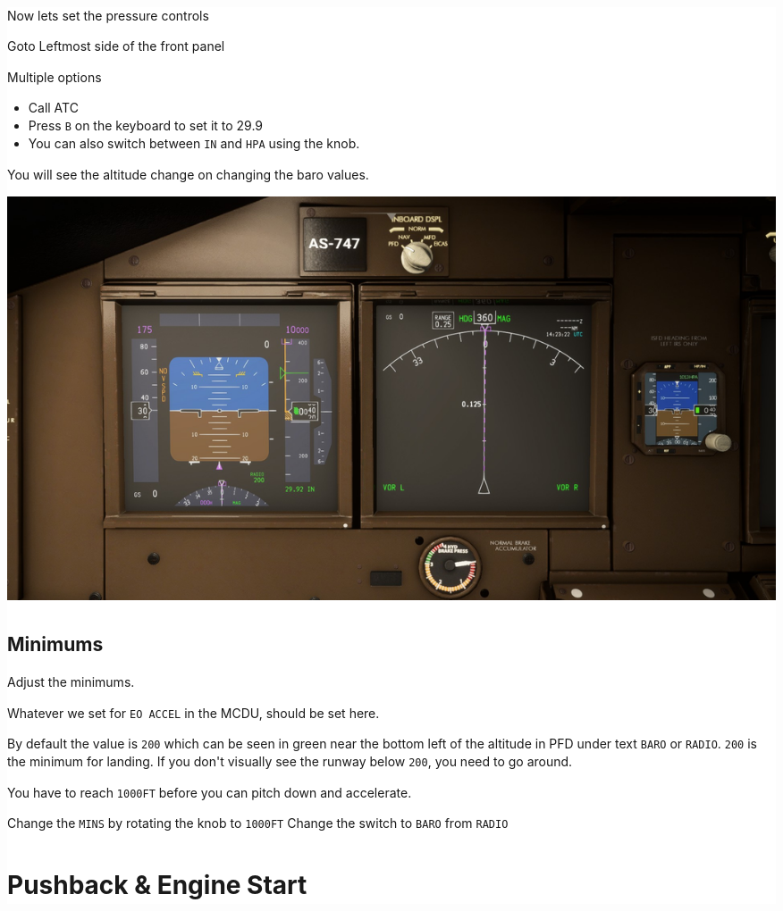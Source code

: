 
Now lets set the pressure controls

Goto Leftmost side of the front panel

Multiple options

* Call ATC
* Press `B` on the keyboard to set it to 29.9
* You can also switch between `IN` and `HPA` using the knob.

You will see the altitude change on changing the baro values.

![pfd](./images/pfd.jpg)

## Minimums

Adjust the minimums.

Whatever we set for `EO ACCEL` in the MCDU, should be set here.

By default the value is `200` which can be seen in green near the bottom left of the altitude in PFD under text `BARO` or `RADIO`. `200` is the minimum for landing. If you don't visually see the runway below `200`, you need to go around.

You have to reach `1000FT` before you can pitch down and accelerate.

Change the `MINS` by rotating the knob to `1000FT` 
Change the switch to `BARO` from `RADIO`

# Pushback & Engine Start
